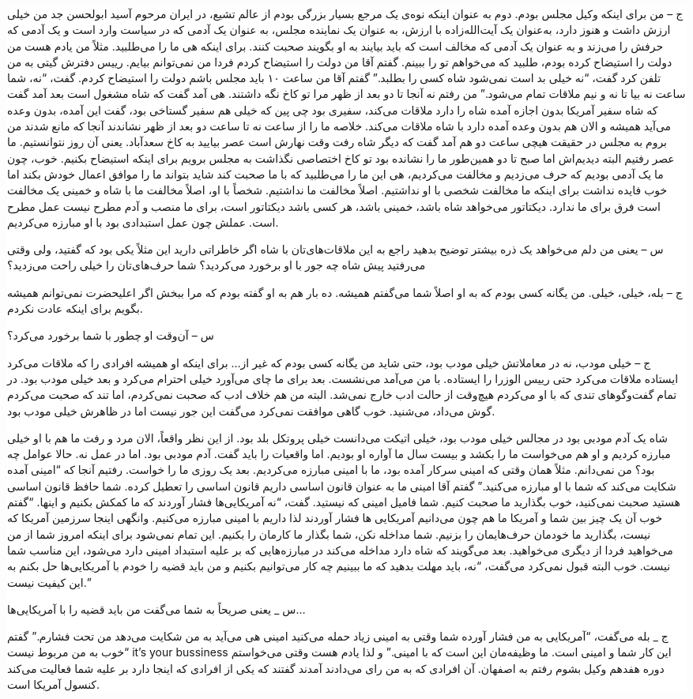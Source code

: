 ج – من برای اینکه وکیل مجلس بودم. دوم به عنوان اینکه نوه‌ی یک مرجع بسیار بزرگی بودم از عالم تشیع، در ایران مرحوم آسید ابولحسن جد من خیلی ارزش داشت و هنوز دارد، به‌عنوان یک آیت‌الله‌زاده با ارزش، به عنوان یک نماینده‌ مجلس، به عنوان یک آدمی که در سیاست وارد است و یک آدمی که حرفش را می‌زند و به عنوان یک آدمی که مخالف است که باید بیایند به او بگویند صحبت کنند. برای اینکه هی ما را می‌طلبید. مثلاً من یادم هست من دولت را استیضاح کرده بودم، طلبید که می‌خواهم تو را ببینم. گفتم آقا من دولت را استیضاح کردم فردا من نمی‌توانم بیایم. رییس دفترش گیتی به من تلفن کرد گفت، “نه خیلی بد است نمی‌شود شاه کسی را بطلبد.” گفتم آقا من ساعت ۱۰ باید مجلس باشم دولت را استیضاح کردم. گفت، “نه، شما ساعت نه بیا تا نه و نیم ملاقات تمام می‌شود.” من رفتم نه آنجا تا دو بعد از ظهر مرا تو کاخ نگه داشتند. هی آمد گفت که شاه مشغول است بعد آمد گفت که شاه سفیر آمریکا بدون اجازه آمده شاه را دارد ملاقات می‌کند، سفیری بود چی پین که خیلی هم سفیر گستاخی بود، گفت این آمده، بدون وعده می‌آید همیشه و الان هم بدون وعده آمده دارد با شاه ملاقات می‌کند. خلاصه ما را از ساعت نه تا ساعت دو بعد از ظهر نشاندند آنجا که مانع شدند من بروم به مجلس در حقیقت هیچی ساعت دو هم آمد گفت که دیگر شاه رفت وقت نهارش است عصر بیایید به کاخ سعد‌آباد. یعنی آن روز نتوانستیم. ما عصر رفتیم البته دیدیم‌اش اما صبح تا دو همین‌طور ما را نشانده بود تو کاخ اختصاصی نگذاشت به مجلس برویم برای اینکه استیضاح بکنیم. خوب، چون ما یک آدمی بودیم که حرف می‌زدیم و مخالفت می‌کردیم، هی این ما را می‌طلبید که با ما صحبت کند شاید بتواند ما را موافق اعمال خودش بکند اما خوب فایده نداشت برای اینکه ما مخالفت شخصی با او نداشتیم. اصلاً مخالفت ما نداشتیم. شخصاً با او، اصلاً مخالفت ما با شاه و خمینی یک مخالفت است فرق برای ما ندارد. دیکتاتور می‌خواهد شاه باشد، خمینی باشد، هر کسی باشد دیکتاتور است، برای ما منصب و آدم مطرح نیست عمل مطرح است. عملش چون عمل استبدادی بود با او مبارزه می‌کردیم.

س – یعنی من دلم می‌خواهد یک ذره بیشتر توضیح بدهید راجع به این ملاقات‌های‌تان با شاه اگر خاطراتی دارید این مثلاً یکی بود که گفتید، ولی وقتی می‌رفتید پیش شاه چه جور با او برخورد می‌کردید؟ شما حرف‌‌های‌تان را خیلی راحت می‌زدید؟

ج – بله، خیلی، خیلی. من یگانه کسی بودم که به او اصلاً شما می‌گفتم همیشه. ده بار هم به او گفته بودم که مرا ببخش اگر اعلیحضرت نمی‌توانم همیشه بگویم برای اینکه عادت نکردم.

س – آن‌وقت او چطور با شما برخورد می‌کرد؟

ج – خیلی مودب، نه در معاملاتش خیلی مودب بود، حتی شاید من یگانه کسی بودم که غیر از… برای اینکه او همیشه افرادی را که ملاقات می‌کرد ایستاده ملاقات می‌کرد حتی رییس الوزرا را ایستاده. با من می‌آمد می‌نشست. بعد برای ما چای می‌آورد خیلی احترام می‌کرد و بعد خیلی مودب بود. در تمام گفت‌وگو‌‌های تندی که با او می‌کردم هیچ‌وقت از حالت ادب خارج نمی‌شد. البته من هم خلاف ادب که صحبت نمی‌کردم، اما تند که صحبت می‌کردم گوش می‌داد، می‌شنید. خوب گاهی موافقت نمی‌کرد می‌گفت این جور نیست اما در ظاهرش خیلی مودب بود.

شاه یک آدم مودبی بود در مجالس خیلی مودب بود، خیلی اتیکت می‌دانست خیلی پروتکل بلد بود. از این نظر واقعاً، الان مرد و رفت ما هم با او خیلی مبارزه کردیم و او هم می‌خواست ما را بکشد و بیست سال ما آواره او بودیم. اما واقعیات را باید گفت. آدم مودبی بود. اما در عمل نه. حالا عوامل چه بود؟ من نمی‌دانم. مثلاً همان وقتی که امینی سرکار آمده بود، ما با امینی مبارزه می‌کردیم. بعد یک روزی ما را خواست. رفتیم آنجا که “امینی آمده شکایت می‌کند که شما با او مبارزه می‌کنید.” گفتم آقا امینی ما به عنوان قانون اساسی داریم قانون اساسی را تعطیل کرده. شما حافظ قانون اساسی هستید صحبت نمی‌کنید، خوب بگذارید ما صحبت کنیم. شما فامیل امینی که نیستید. گفت، “نه آمریکایی‌ها فشار آوردند که ما کمکش بکنیم و اینها. “گفتم خوب آن یک چیز بین شما و آمریکا ما هم چون می‌دانیم آمریکایی ها فشار آوردند لذا داریم با امینی مبارزه می‌کنیم. وانگهی اینجا سرزمین آمریکا که نیست، بگذارید ما خودمان حرف‌هایمان را بزنیم. شما مداخله نکن، شما بگذار ما کارمان را بکنیم. این تمام نمی‌شود برای اینکه امروز شما از من می‌خواهید فردا از دیگری می‌خواهید. بعد می‌گویند که شاه دارد مداخله می‌کند در مبارزه‌هایی که بر علیه استبداد امینی دارد می‌شود، این مناسب شما نیست. خوب البته قبول نمی‌کرد می‌گفت، “نه، باید مهلت بدهید که ما ببینیم چه کار می‌توانیم بکنیم و من باید قضیه را خودم با آمریکایی‌ها حل بکنم به این کیفیت نیست.”

س _ یعنی صریحاً به شما می‌گفت من باید قضیه را با آمریکایی‌ها…

ج _ بله می‌گفت، “آمریکایی به من فشار آورده شما وقتی به امینی زیاد حمله می‌کنید امینی هی می‌آید به من شکایت می‌دهد من تحت فشارم.” گفتم “خوب به من مربوط نیست it’s your bussiness این کار شما و امینی است. ما وظیفه‌مان این است که با امینی.” و لذا یادم هست وقتی می‌خواستم دوره هفدهم وکیل بشوم رفتم به اصفهان. آن افرادی که به من رای می‌دادند آمدند گفتند که یکی از افرادی که اینجا دارد بر علیه شما فعالیت می‌کند کنسول آمریکا است.
